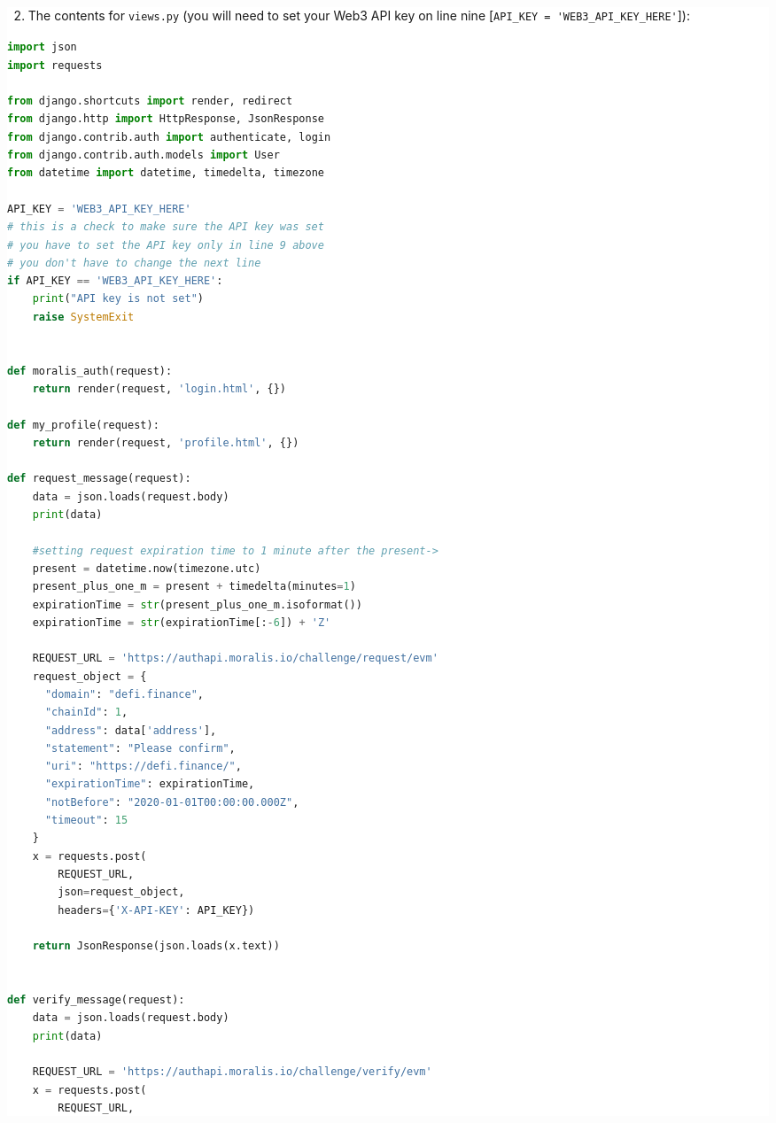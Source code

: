 2. The contents for `views.py` (you will need to set your Web3 API key on line nine [`API_KEY = 'WEB3_API_KEY_HERE'`]):

```python views.py
import json
import requests

from django.shortcuts import render, redirect
from django.http import HttpResponse, JsonResponse
from django.contrib.auth import authenticate, login
from django.contrib.auth.models import User
from datetime import datetime, timedelta, timezone

API_KEY = 'WEB3_API_KEY_HERE'
# this is a check to make sure the API key was set
# you have to set the API key only in line 9 above
# you don't have to change the next line
if API_KEY == 'WEB3_API_KEY_HERE':
    print("API key is not set")
    raise SystemExit


def moralis_auth(request):
    return render(request, 'login.html', {})

def my_profile(request):
    return render(request, 'profile.html', {})

def request_message(request):
    data = json.loads(request.body)
    print(data)

    #setting request expiration time to 1 minute after the present->
    present = datetime.now(timezone.utc)
    present_plus_one_m = present + timedelta(minutes=1)
    expirationTime = str(present_plus_one_m.isoformat())
    expirationTime = str(expirationTime[:-6]) + 'Z'

    REQUEST_URL = 'https://authapi.moralis.io/challenge/request/evm'
    request_object = {
      "domain": "defi.finance",
      "chainId": 1,
      "address": data['address'],
      "statement": "Please confirm",
      "uri": "https://defi.finance/",
      "expirationTime": expirationTime,
      "notBefore": "2020-01-01T00:00:00.000Z",
      "timeout": 15
    }
    x = requests.post(
        REQUEST_URL,
        json=request_object,
        headers={'X-API-KEY': API_KEY})

    return JsonResponse(json.loads(x.text))


def verify_message(request):
    data = json.loads(request.body)
    print(data)

    REQUEST_URL = 'https://authapi.moralis.io/challenge/verify/evm'
    x = requests.post(
        REQUEST_URL,
```